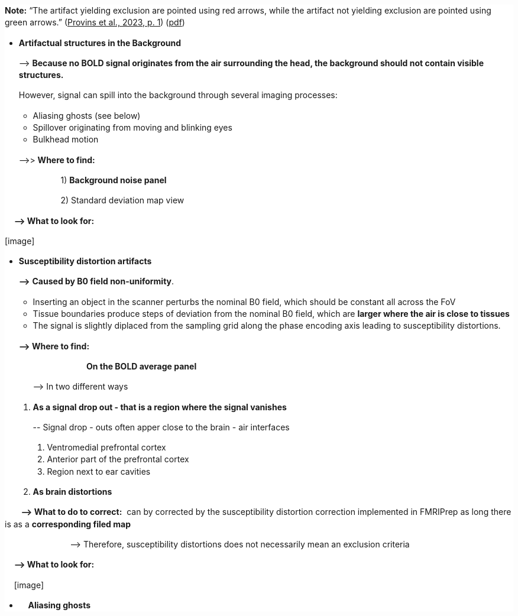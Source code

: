**Note:** “The artifact yielding exclusion are pointed using red arrows, while the artifact not yielding exclusion are pointed using green arrows.” ([Provins et al., 2023, p. 1](zotero://select/library/items/KSI3K2X5)) ([pdf](zotero://open-pdf/library/items/WMHQS3TB?page=1))

- **Artifactual structures in the Background**
    
    \--> **Because no BOLD signal originates from the air surrounding the head, the background should not contain visible structures.**
    
    However, signal can spill into the background through several imaging processes:
    
    - Aliasing ghosts (see below)
    - Spillover originating from moving and blinking eyes
    - Bulkhead motion

      -->> **Where to find:**

                        1) **Background noise panel**

                        2) Standard deviation map view

    **\--> What to look for:**

[image]

- **Susceptibility distortion artifacts**
    
    **\-->** **Caused by B0 field non-uniformity**.
    
    - Inserting an object in the scanner perturbs the nominal B0 field, which should be constant all across the FoV
    - Tissue boundaries produce steps of deviation from the nominal B0 field, which are **larger where the air is close to tissues**
    - The signal is slightly diplaced from the sampling grid along the phase encoding axis leading to susceptibility distortions.
    
    **\--> Where to find:**  
    
                                 **On the BOLD average panel**
    
          --> In two different ways
    
    1. **As a signal drop out - that is a region where the signal vanishes**
        
        \-- Signal drop - outs often apper close to the brain - air interfaces
        
        1. Ventromedial prefrontal cortex
        2. Anterior part of the prefrontal cortex
        3. Region next to ear cavities
    2. **As brain distortions**

       **\--> What to do to correct:**  can by corrected by the susceptibility distortion correction implemented in FMRIPrep as long there is as a **corresponding filed map**

                            --> Therefore, susceptibility distortions does not necessarily mean an exclusion criteria

    **\--> What to look for:**

    [image]

-     **Aliasing ghosts**
    